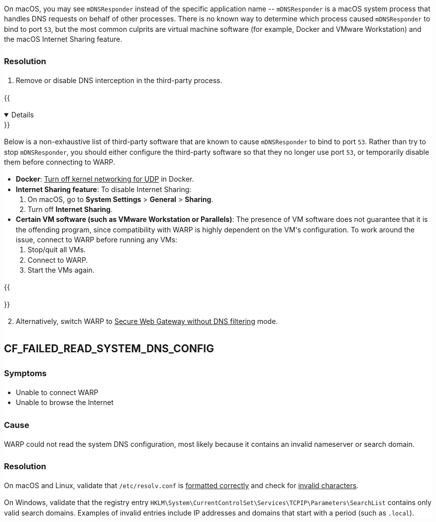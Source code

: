 On macOS, you may see `mDNSResponder` instead of the specific application name -- `mDNSResponder` is a macOS system process that handles DNS requests on behalf of other processes. There is no known way to determine which process caused `mDNSResponder` to bind to port `53`, but the most common culprits are virtual machine software (for example, Docker and VMware Workstation) and the macOS Internet Sharing feature.

### Resolution

1. Remove or disable DNS interception in the third-party process.

{{<details header="mDNSResponder" open="false">}}

Below is a non-exhaustive list of third-party software that are known to cause `mDNSResponder` to bind to port `53`. Rather than try to stop `mDNSResponder`, you should either configure the third-party software so that they no longer use port `53`, or temporarily disable them before connecting to WARP.

- **Docker**: [Turn off kernel networking for UDP](https://github.com/docker/for-mac/issues/7008#issuecomment-1746653802) in Docker.
- **Internet Sharing feature**: To disable Internet Sharing:
  1. On macOS, go to **System Settings** > **General** > **Sharing**.
  2. Turn off **Internet Sharing**.
- **Certain VM software (such as VMware Workstation or Parallels)**: The presence of VM software does not guarantee that it is the offending program, since compatibility with WARP is highly dependent on the VM's configuration. To work around the issue, connect to WARP before running any VMs:
  1. Stop/quit all VMs.
  2. Connect to WARP.
  3. Start the VMs again.

{{</details>}}

2. Alternatively, switch WARP to [Secure Web Gateway without DNS filtering](/cloudflare-one/connections/connect-devices/warp/configure-warp/warp-modes/#secure-web-gateway-without-dns-filtering) mode.

## CF_FAILED_READ_SYSTEM_DNS_CONFIG

### Symptoms

- Unable to connect WARP
- Unable to browse the Internet

### Cause

WARP could not read the system DNS configuration, most likely because it contains an invalid nameserver or search domain.

### Resolution

On macOS and Linux, validate that `/etc/resolv.conf` is [formatted correctly](https://man7.org/linux/man-pages/man5/resolv.conf.5.html) and check for [invalid characters](/cloudflare-one/connections/connect-devices/warp/troubleshooting/common-issues/#maclinux-the-devices-etcresolvconf-file-has-an-invalid-character).

On Windows, validate that the registry entry `HKLM\System\CurrentControlSet\Services\TCPIP\Parameters\SearchList` contains only valid search domains. Examples of invalid entries include IP addresses and domains that start with a period (such as `.local`).
